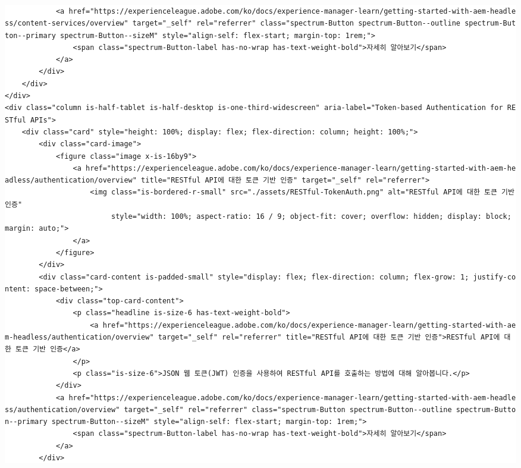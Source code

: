                 <a href="https://experienceleague.adobe.com/ko/docs/experience-manager-learn/getting-started-with-aem-headless/content-services/overview" target="_self" rel="referrer" class="spectrum-Button spectrum-Button--outline spectrum-Button--primary spectrum-Button--sizeM" style="align-self: flex-start; margin-top: 1rem;">
                    <span class="spectrum-Button-label has-no-wrap has-text-weight-bold">자세히 알아보기</span>
                </a>
            </div>
        </div>
    </div>
    <div class="column is-half-tablet is-half-desktop is-one-third-widescreen" aria-label="Token-based Authentication for RESTful APIs">
        <div class="card" style="height: 100%; display: flex; flex-direction: column; height: 100%;">
            <div class="card-image">
                <figure class="image x-is-16by9">
                    <a href="https://experienceleague.adobe.com/ko/docs/experience-manager-learn/getting-started-with-aem-headless/authentication/overview" title="RESTful API에 대한 토큰 기반 인증" target="_self" rel="referrer">
                        <img class="is-bordered-r-small" src="./assets/RESTful-TokenAuth.png" alt="RESTful API에 대한 토큰 기반 인증"
                             style="width: 100%; aspect-ratio: 16 / 9; object-fit: cover; overflow: hidden; display: block; margin: auto;">
                    </a>
                </figure>
            </div>
            <div class="card-content is-padded-small" style="display: flex; flex-direction: column; flex-grow: 1; justify-content: space-between;">
                <div class="top-card-content">
                    <p class="headline is-size-6 has-text-weight-bold">
                        <a href="https://experienceleague.adobe.com/ko/docs/experience-manager-learn/getting-started-with-aem-headless/authentication/overview" target="_self" rel="referrer" title="RESTful API에 대한 토큰 기반 인증">RESTful API에 대한 토큰 기반 인증</a>
                    </p>
                    <p class="is-size-6">JSON 웹 토큰(JWT) 인증을 사용하여 RESTful API를 호출하는 방법에 대해 알아봅니다.</p>
                </div>
                <a href="https://experienceleague.adobe.com/ko/docs/experience-manager-learn/getting-started-with-aem-headless/authentication/overview" target="_self" rel="referrer" class="spectrum-Button spectrum-Button--outline spectrum-Button--primary spectrum-Button--sizeM" style="align-self: flex-start; margin-top: 1rem;">
                    <span class="spectrum-Button-label has-no-wrap has-text-weight-bold">자세히 알아보기</span>
                </a>
            </div>